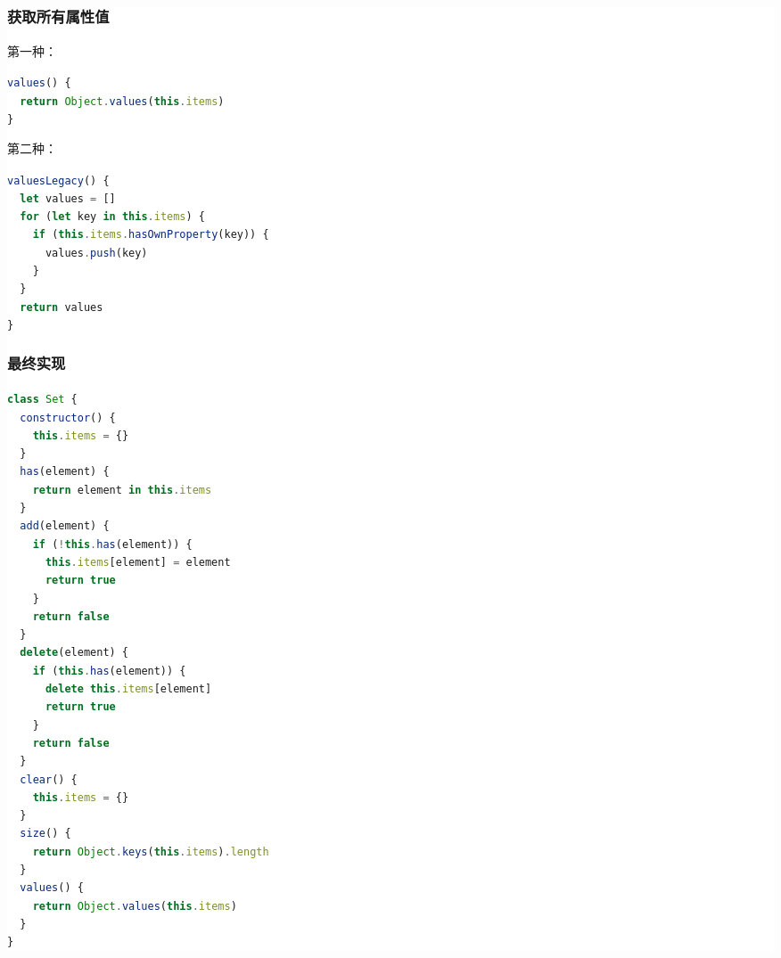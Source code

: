 ### 获取所有属性值

第一种：

```js
values() {
  return Object.values(this.items)
}
```

第二种：

```js
valuesLegacy() {
  let values = []
  for (let key in this.items) {
    if (this.items.hasOwnProperty(key)) {
      values.push(key)
    }
  }
  return values
}
```

### 最终实现

```js
class Set {
  constructor() {
    this.items = {}
  }
  has(element) {
    return element in this.items
  }
  add(element) {
    if (!this.has(element)) {
      this.items[element] = element
      return true
    }
    return false
  }
  delete(element) {
    if (this.has(element)) {
      delete this.items[element]
      return true
    }
    return false
  }
  clear() {
    this.items = {}
  }
  size() {
    return Object.keys(this.items).length
  }
  values() {
    return Object.values(this.items)
  }
}
```
